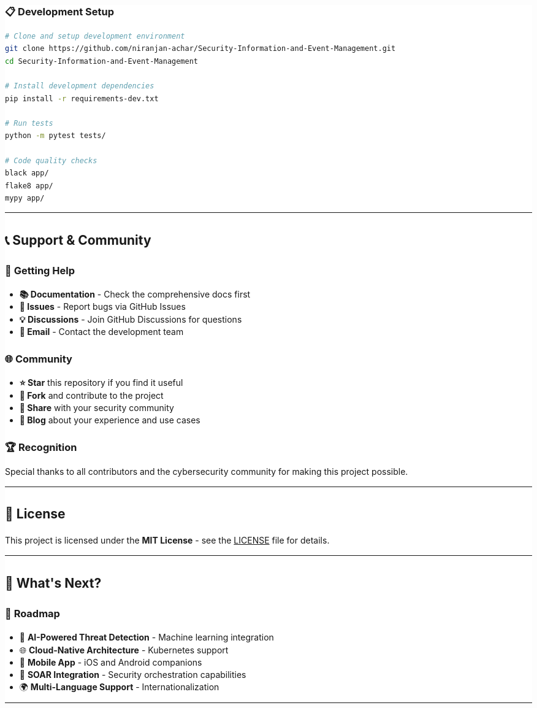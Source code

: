 ### 📋 **Development Setup**
```bash
# Clone and setup development environment
git clone https://github.com/niranjan-achar/Security-Information-and-Event-Management.git
cd Security-Information-and-Event-Management

# Install development dependencies
pip install -r requirements-dev.txt

# Run tests
python -m pytest tests/

# Code quality checks
black app/
flake8 app/
mypy app/
```

---

## 📞 Support & Community

### 💬 **Getting Help**
- **📚 Documentation** - Check the comprehensive docs first
- **🐛 Issues** - Report bugs via GitHub Issues
- **💡 Discussions** - Join GitHub Discussions for questions
- **📧 Email** - Contact the development team

### 🌐 **Community**
- **⭐ Star** this repository if you find it useful
- **🍴 Fork** and contribute to the project
- **📢 Share** with your security community
- **📝 Blog** about your experience and use cases

### 🏆 **Recognition**
Special thanks to all contributors and the cybersecurity community for making this project possible.

---

## 📜 License

This project is licensed under the **MIT License** - see the [LICENSE](LICENSE) file for details.

---

## 🚀 What's Next?

### 🔮 **Roadmap**
- 🤖 **AI-Powered Threat Detection** - Machine learning integration
- 🌐 **Cloud-Native Architecture** - Kubernetes support
- 📱 **Mobile App** - iOS and Android companions
- 🔗 **SOAR Integration** - Security orchestration capabilities
- 🌍 **Multi-Language Support** - Internationalization

---